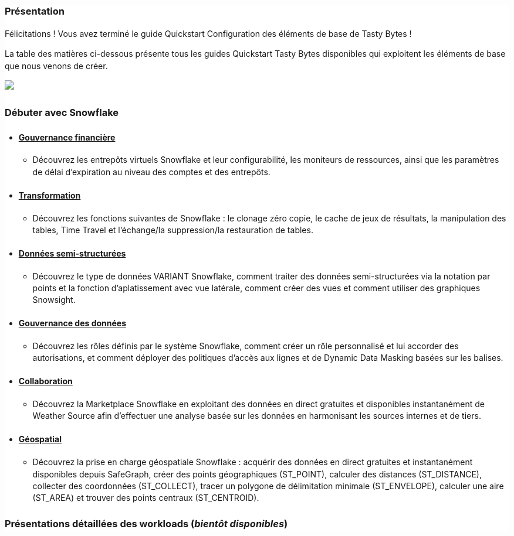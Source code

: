 ### Présentation
Félicitations ! Vous avez terminé le guide Quickstart Configuration des éléments de base de Tasty Bytes !

La table des matières ci-dessous présente tous les guides Quickstart Tasty Bytes disponibles qui exploitent les éléments de base que nous venons de créer.

<img src ="assets/pbtb_quickstarts.png"/>

### Débuter avec Snowflake

- #### [Gouvernance financière](https://quickstarts.snowflake.com/guide/tasty_bytes_zero_to_snowflake_cost_management/#0)
    - Découvrez les entrepôts virtuels Snowflake et leur configurabilité, les moniteurs de ressources, ainsi que les paramètres de délai d’expiration au niveau des comptes et des entrepôts.
- #### [Transformation](/guide/tasty_bytes_zero_to_snowflake_transformation_fr/)
    - Découvrez les fonctions suivantes de Snowflake : le clonage zéro copie, le cache de jeux de résultats, la manipulation des tables, Time Travel et l’échange/la suppression/la restauration de tables.
- #### [Données semi-structurées](/guide/tasty_bytes_zero_to_snowflake_semi_structured_data_fr/)
    - Découvrez le type de données VARIANT Snowflake, comment traiter des données semi-structurées via la notation par points et la fonction d’aplatissement avec vue latérale, comment créer des vues et comment utiliser des graphiques Snowsight.
- #### [Gouvernance des données](https://quickstarts.snowflake.com/guide/tasty_bytes_zero_to_snowflake_governance_with_horizon/#0)
    - Découvrez les rôles définis par le système Snowflake, comment créer un rôle personnalisé et lui accorder des autorisations, et comment déployer des politiques d’accès aux lignes et de Dynamic Data Masking basées sur les balises.
- #### [Collaboration](/guide/tasty_bytes_zero_to_snowflake_collaboration_fr/)
    - Découvrez la Marketplace Snowflake en exploitant des données en direct gratuites et disponibles instantanément de Weather Source afin d’effectuer une analyse basée sur les données en harmonisant les sources internes et de tiers.
- #### [Géospatial](https://quickstarts.snowflake.com/guide/tasty_bytes_zero_to_snowflake_geospatial/)
    - Découvrez la prise en charge géospatiale Snowflake : acquérir des données en direct gratuites et instantanément disponibles depuis SafeGraph, créer des points géographiques (ST_POINT), calculer des distances (ST_DISTANCE), collecter des coordonnées (ST_COLLECT), tracer un polygone de délimitation minimale (ST_ENVELOPE), calculer une aire (ST_AREA) et trouver des points centraux (ST_CENTROID).

### Présentations détaillées des workloads (*bientôt disponibles*)



